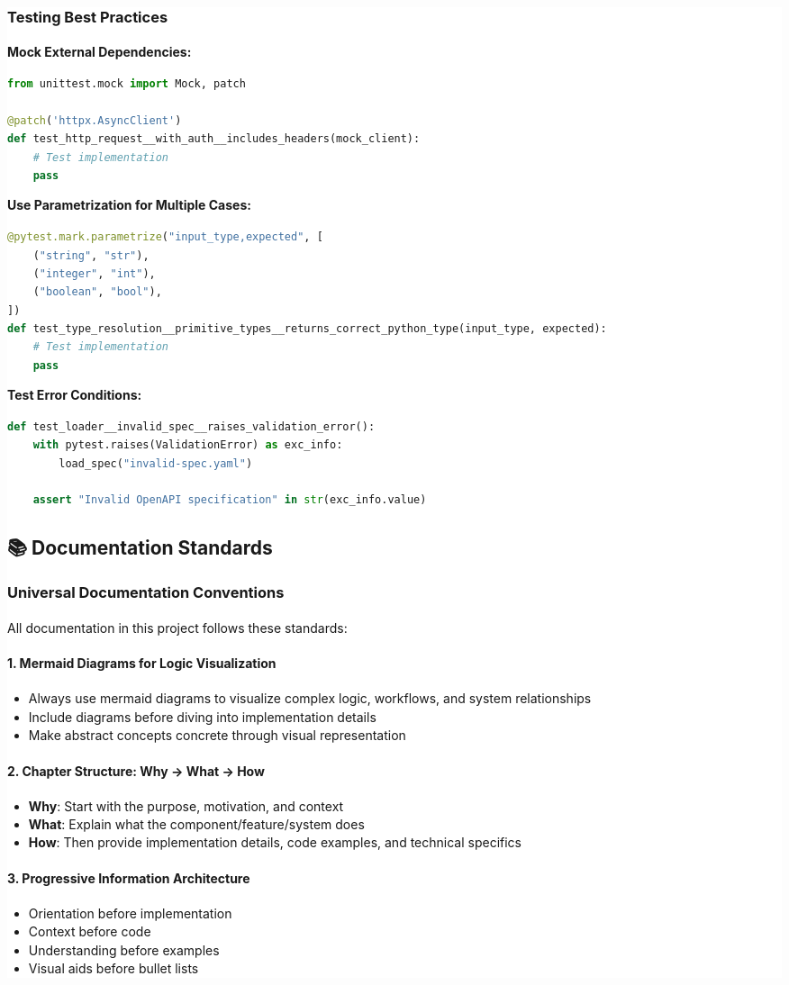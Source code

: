 ### Testing Best Practices

**Mock External Dependencies:**
```python
from unittest.mock import Mock, patch

@patch('httpx.AsyncClient')
def test_http_request__with_auth__includes_headers(mock_client):
    # Test implementation
    pass
```

**Use Parametrization for Multiple Cases:**
```python
@pytest.mark.parametrize("input_type,expected", [
    ("string", "str"),
    ("integer", "int"),
    ("boolean", "bool"),
])
def test_type_resolution__primitive_types__returns_correct_python_type(input_type, expected):
    # Test implementation
    pass
```

**Test Error Conditions:**
```python
def test_loader__invalid_spec__raises_validation_error():
    with pytest.raises(ValidationError) as exc_info:
        load_spec("invalid-spec.yaml")
    
    assert "Invalid OpenAPI specification" in str(exc_info.value)
```

## 📚 Documentation Standards

### Universal Documentation Conventions

All documentation in this project follows these standards:

#### 1. Mermaid Diagrams for Logic Visualization
- Always use mermaid diagrams to visualize complex logic, workflows, and system relationships
- Include diagrams before diving into implementation details
- Make abstract concepts concrete through visual representation

#### 2. Chapter Structure: Why → What → How
- **Why**: Start with the purpose, motivation, and context
- **What**: Explain what the component/feature/system does  
- **How**: Then provide implementation details, code examples, and technical specifics

#### 3. Progressive Information Architecture
- Orientation before implementation
- Context before code
- Understanding before examples
- Visual aids before bullet lists

